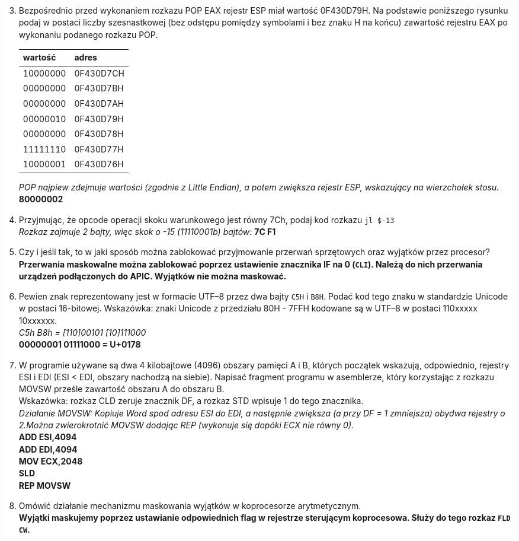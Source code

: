 3. Bezpośrednio przed wykonaniem rozkazu POP EAX rejestr ESP miał wartość 0F430D79H. Na podstawie poniższego rysunku podaj w postaci liczby
szesnastkowej (bez odstępu pomiędzy symbolami i bez znaku H na końcu) zawartość rejestru EAX po wykonaniu podanego rozkazu POP.

	|  wartość  |  adres  |
	|-----------|---------|
	| 10000000  |0F430D7CH|
	| 00000000  |0F430D7BH|
	| 00000000  |0F430D7AH|
	| 00000010  |0F430D79H|
	| 00000000  |0F430D78H|
	| 11111110  |0F430D77H|
	| 10000001  |0F430D76H|

	*POP najpiew zdejmuje wartości (zgodnie z Little Endian), a potem zwiększa rejestr ESP, wskazujący na wierzchołek stosu.*\
	**80000002**

4. Przyjmując, że opcode operacji skoku warunkowego jest równy 7Ch, podaj kod rozkazu `jl $-13`\
*Rozkaz zajmuje 2 bajty, więc skok o -15 (11110001b) bajtów:* **7C F1**

5. Czy i jeśli tak, to w jaki sposób można zablokować przyjmowanie przerwań sprzętowych oraz wyjątków przez procesor?
**Przerwania maskowalne można zablokować poprzez ustawienie znacznika IF na 0 (`CLI`). Należą do nich przerwania urządzeń podłączonych do APIC. Wyjątków nie można maskować.**

6. Pewien znak reprezentowany jest w formacie UTF–8 przez dwa bajty `C5H` i `B8H`. Podać kod tego znaku w standardzie Unicode w postaci 16-bitowej.
Wskazówka: znaki Unicode z przedziału 80H - 7FFH kodowane są w UTF–8 w postaci 110xxxxx 10xxxxxx.\
*C5h B8h = [110]00101 [10]111000*\
**00000001 01111000 = U+0178**

7. W programie używane są dwa 4 kilobajtowe (4096) obszary pamięci A i B, których początek wskazują, odpowiednio, rejestry ESI i EDI (ESI < EDI, obszary nachodzą na siebie). Napisać fragment programu w asemblerze, który korzystając z rozkazu MOVSW prześle zawartość obszaru A do obszaru B.\
Wskazówka:
rozkaz CLD zeruje znacznik DF, a rozkaz STD wpisuje 1 do tego znacznika.\
*Działanie MOVSW: Kopiuje Word spod adresu ESI do EDI, a następnie zwiększa (a przy DF = 1 zmniejsza) obydwa rejestry o 2.Można zwierokrotnić MOVSW dodając REP (wykonuje się dopóki ECX nie równy 0).*\
**ADD ESI,4094\
ADD EDI,4094\
MOV ECX,2048\
SLD\
REP MOVSW**

8. Omówić działanie mechanizmu maskowania wyjątków w koprocesorze arytmetycznym.\
**Wyjątki maskujemy poprzez ustawianie odpowiednich flag w rejestrze sterującym koprocesowa. Służy do tego rozkaz `FLDCW`.**
